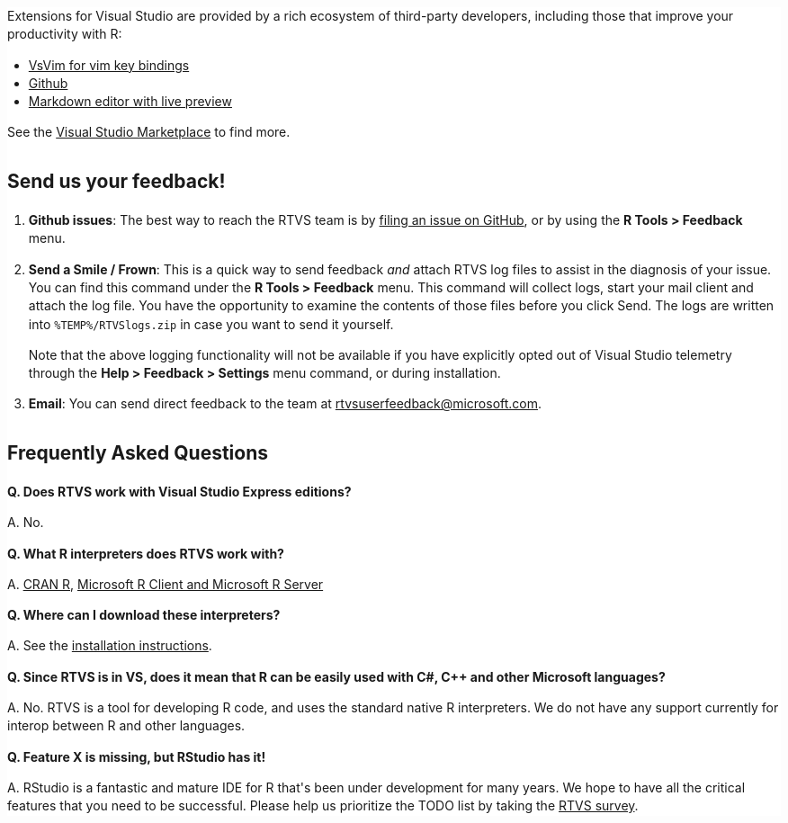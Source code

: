 Extensions for Visual Studio are provided by a rich ecosystem of third-party developers, including those that improve your productivity with R:

* [VsVim for vim key bindings](https://marketplace.visualstudio.com/items?itemName=JaredParMSFT.VsVim)
* [Github](https://marketplace.visualstudio.com/items?itemName=GitHub.GitHubExtensionforVisualStudio)
* [Markdown editor with live preview](https://marketplace.visualstudio.com/items?itemName=MadsKristensen.MarkdownEditor)

See the [Visual Studio Marketplace](https://marketplace.visualstudio.com/) to find more.


## Send us your feedback!

1. **Github issues**: The best way to reach the RTVS team is by [filing an issue on GitHub](https://github.com/Microsoft/RTVS/issues), or by using the **R Tools > Feedback** menu.

1. **Send a Smile / Frown**: This is a quick way to send feedback *and* attach RTVS log files to assist in the diagnosis of your issue. You can find this command under the **R Tools > Feedback** menu. This command will collect logs, start your mail client and attach the log file. You have the opportunity to examine the contents of those files before you click Send. The logs are written into `%TEMP%/RTVSlogs.zip` in case you want to send it yourself.

    Note that the above logging functionality will not be available if you have explicitly opted out of Visual Studio telemetry through the **Help > Feedback > Settings** menu command, or during installation.

1. **Email**: You can send direct feedback to the team at [rtvsuserfeedback@microsoft.com](mailto:rtvsuserfeedback@microsoft.com).


## Frequently Asked Questions

**Q. Does RTVS work with Visual Studio Express editions?**

A. No.

**Q. What R interpreters does RTVS work with?**

A. [CRAN R](https://cran.r-project.org/), [Microsoft R Client and Microsoft R Server](https://msdn.microsoft.com/microsoft-r/)

**Q. Where can I download these interpreters?**

A. See the [installation instructions](installation.md).

**Q. Since RTVS is in VS, does it mean that R can be easily used with C#, C++ and other Microsoft languages?**

A. No. RTVS is a tool for developing R code, and uses the standard native R interpreters. We do not have any support currently for interop between R and other languages.

**Q. Feature X is missing, but RStudio has it!**

A. RStudio is a fantastic and mature IDE for R that's been under development for many years. We hope to have all the critical features that you need to be successful. Please help us prioritize the TODO list by taking the [RTVS survey](https://www.surveymonkey.com/r/RTVS1).
